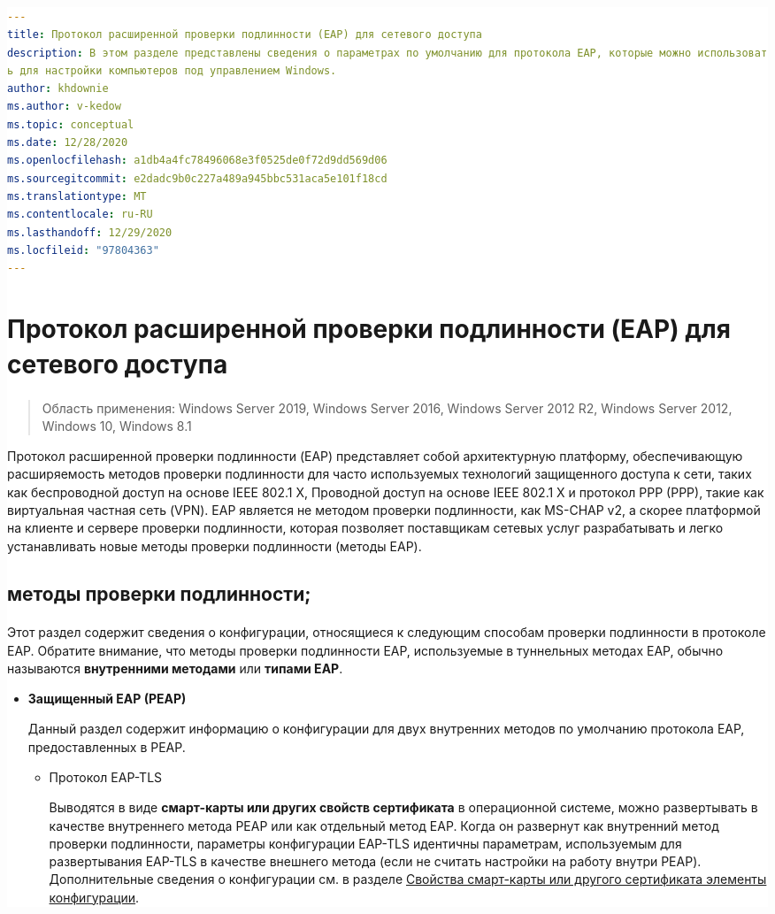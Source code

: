 ```yaml
---
title: Протокол расширенной проверки подлинности (EAP) для сетевого доступа
description: В этом разделе представлены сведения о параметрах по умолчанию для протокола EAP, которые можно использовать для настройки компьютеров под управлением Windows.
author: khdownie
ms.author: v-kedow
ms.topic: conceptual
ms.date: 12/28/2020
ms.openlocfilehash: a1db4a4fc78496068e3f0525de0f72d9dd569d06
ms.sourcegitcommit: e2dadc9b0c227a489a945bbc531aca5e101f18cd
ms.translationtype: MT
ms.contentlocale: ru-RU
ms.lasthandoff: 12/29/2020
ms.locfileid: "97804363"
---
```

# <a name="extensible-authentication-protocol-eap-for-network-access"></a>Протокол расширенной проверки подлинности (EAP) для сетевого доступа

> Область применения: Windows Server 2019, Windows Server 2016, Windows Server 2012 R2, Windows Server 2012, Windows 10, Windows 8.1

Протокол расширенной проверки подлинности (EAP) представляет собой архитектурную платформу, обеспечивающую расширяемость методов проверки подлинности для часто используемых технологий защищенного доступа к сети, таких как беспроводной доступ на основе IEEE 802.1 X, Проводной доступ на основе IEEE 802.1 X и протокол PPP (PPP), такие как виртуальная частная сеть (VPN). EAP является не методом проверки подлинности, как MS-CHAP v2, а скорее платформой на клиенте и сервере проверки подлинности, которая позволяет поставщикам сетевых услуг разрабатывать и легко устанавливать новые методы проверки подлинности (методы EAP).

## <a name="authentication-methods"></a>методы проверки подлинности;

Этот раздел содержит сведения о конфигурации, относящиеся к следующим способам проверки подлинности в протоколе EAP. Обратите внимание, что методы проверки подлинности EAP, используемые в туннельных методах EAP, обычно называются **внутренними методами** или **типами EAP**.

- **Защищенный EAP (PEAP)**

  Данный раздел содержит информацию о конфигурации для двух внутренних методов по умолчанию протокола EAP, предоставленных в PEAP.

  - Протокол EAP-TLS

     Выводятся в виде **смарт-карты или других свойств сертификата** в операционной системе, можно развертывать в качестве внутреннего метода PEAP или как отдельный метод EAP. Когда он развернут как внутренний метод проверки подлинности, параметры конфигурации EAP-TLS идентичны параметрам, используемым для развертывания EAP-TLS в качестве внешнего метода (если не считать настройки на работу внутри PEAP). Дополнительные сведения о конфигурации см. в разделе [Свойства смарт-карты или другого сертификата элементы конфигурации](#smart-card-or-other-certificate-properties-configuration-items).
